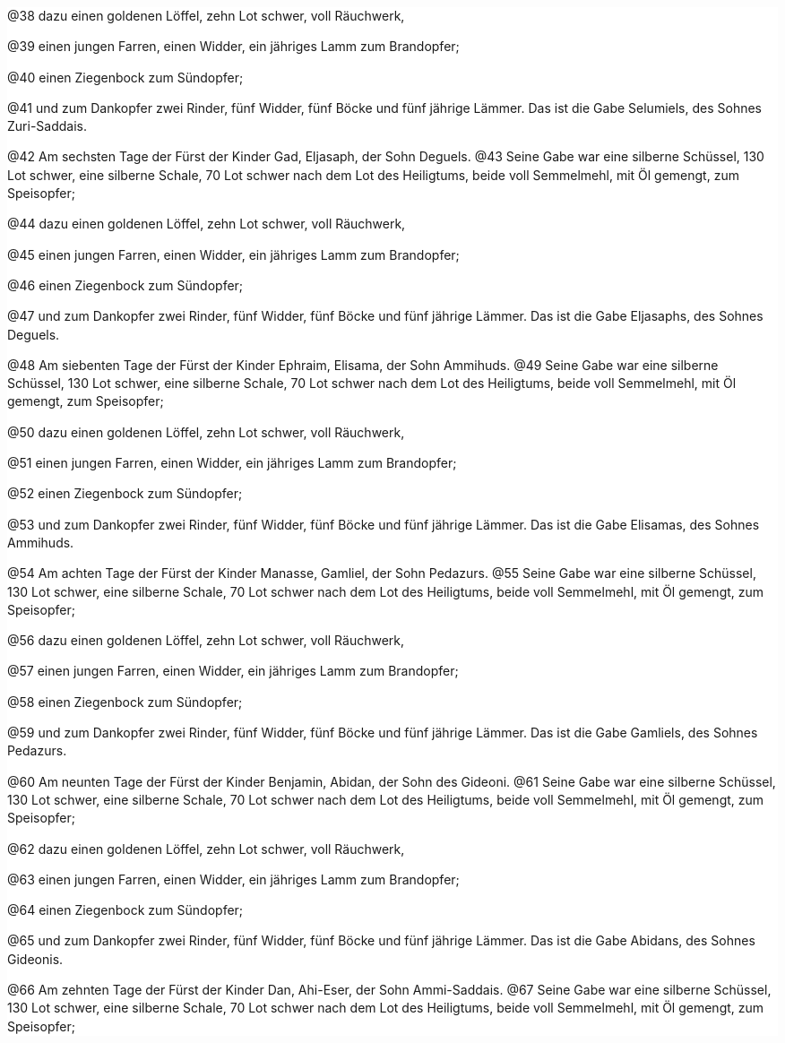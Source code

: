 @38 dazu einen goldenen Löffel, zehn Lot schwer, voll Räuchwerk,

@39 einen jungen Farren, einen Widder, ein jähriges Lamm zum Brandopfer;

@40 einen Ziegenbock zum Sündopfer;

@41 und zum Dankopfer zwei Rinder, fünf Widder, fünf Böcke und fünf jährige Lämmer. Das ist die Gabe Selumiels, des Sohnes Zuri-Saddais.

@42 Am sechsten Tage der Fürst der Kinder Gad, Eljasaph, der Sohn Deguels.
@43 Seine Gabe war eine silberne Schüssel, 130 Lot schwer, eine silberne Schale, 70 Lot schwer nach dem Lot des Heiligtums, beide voll Semmelmehl, mit Öl gemengt, zum Speisopfer;

@44 dazu einen goldenen Löffel, zehn Lot schwer, voll Räuchwerk,

@45 einen jungen Farren, einen Widder, ein jähriges Lamm zum Brandopfer;

@46 einen Ziegenbock zum Sündopfer;

@47 und zum Dankopfer zwei Rinder, fünf Widder, fünf Böcke und fünf jährige Lämmer. Das ist die Gabe Eljasaphs, des Sohnes Deguels.

@48 Am siebenten Tage der Fürst der Kinder Ephraim, Elisama, der Sohn Ammihuds.
@49 Seine Gabe war eine silberne Schüssel, 130 Lot schwer, eine silberne Schale, 70 Lot schwer nach dem Lot des Heiligtums, beide voll Semmelmehl, mit Öl gemengt, zum Speisopfer;

@50 dazu einen goldenen Löffel, zehn Lot schwer, voll Räuchwerk,

@51 einen jungen Farren, einen Widder, ein jähriges Lamm zum Brandopfer;

@52 einen Ziegenbock zum Sündopfer;

@53 und zum Dankopfer zwei Rinder, fünf Widder, fünf Böcke und fünf jährige Lämmer. Das ist die Gabe Elisamas, des Sohnes Ammihuds.

@54 Am achten Tage der Fürst der Kinder Manasse, Gamliel, der Sohn Pedazurs.
@55 Seine Gabe war eine silberne Schüssel, 130 Lot schwer, eine silberne Schale, 70 Lot schwer nach dem Lot des Heiligtums, beide voll Semmelmehl, mit Öl gemengt, zum Speisopfer;

@56 dazu einen goldenen Löffel, zehn Lot schwer, voll Räuchwerk,

@57 einen jungen Farren, einen Widder, ein jähriges Lamm zum Brandopfer;

@58 einen Ziegenbock zum Sündopfer;

@59 und zum Dankopfer zwei Rinder, fünf Widder, fünf Böcke und fünf jährige Lämmer. Das ist die Gabe Gamliels, des Sohnes Pedazurs.

@60 Am neunten Tage der Fürst der Kinder Benjamin, Abidan, der Sohn des Gideoni.
@61 Seine Gabe war eine silberne Schüssel, 130 Lot schwer, eine silberne Schale, 70 Lot schwer nach dem Lot des Heiligtums, beide voll Semmelmehl, mit Öl gemengt, zum Speisopfer;

@62 dazu einen goldenen Löffel, zehn Lot schwer, voll Räuchwerk,

@63 einen jungen Farren, einen Widder, ein jähriges Lamm zum Brandopfer;

@64 einen Ziegenbock zum Sündopfer;

@65 und zum Dankopfer zwei Rinder, fünf Widder, fünf Böcke und fünf jährige Lämmer. Das ist die Gabe Abidans, des Sohnes Gideonis.

@66 Am zehnten Tage der Fürst der Kinder Dan, Ahi-Eser, der Sohn Ammi-Saddais.
@67 Seine Gabe war eine silberne Schüssel, 130 Lot schwer, eine silberne Schale, 70 Lot schwer nach dem Lot des Heiligtums, beide voll Semmelmehl, mit Öl gemengt, zum Speisopfer;
